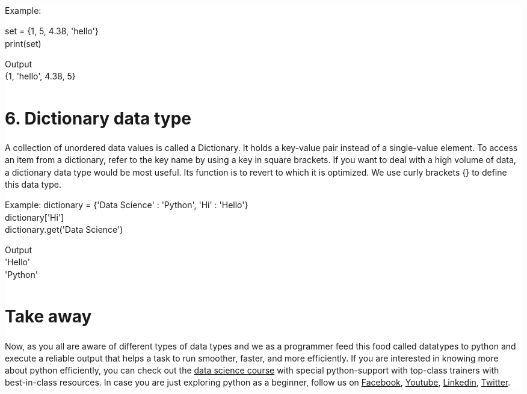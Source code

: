 Example:

set = {1, 5, 4.38, 'hello'} <br>
print(set)  <br>

Output <br>
{1, 'hello', 4.38, 5} 


# 6. Dictionary data type      

A collection of unordered data values is called a Dictionary. It holds a key-value pair instead of a single-value element. To access an item from a dictionary, refer to the key name by using a key in square brackets. If you want to deal with a high volume of data, a dictionary data type would be most useful. Its function is to revert to which it is optimized. We use curly brackets {} to define this data type.

Example:
 dictionary = {'Data Science' : 'Python', 'Hi' : 'Hello'} <br>
 dictionary['Hi'] <br>
 dictionary.get('Data Science') <br>

 Output   <br>
 'Hello'  <br>
 'Python'  <br>


# Take away     

Now, as you all are aware of different types of data types and we as a programmer feed this food called datatypes to python and execute a reliable output that helps a task to run smoother, faster, and more efficiently. If you are interested in knowing more about python efficiently, you can check out the <a href="https://www.learnbay.co/data-science-certification-courses/" target="_blank">data science course</a>
  with special python-support with top-class trainers with best-in-class resources. In case you are just exploring python as a beginner, follow us on <a href="https://www.facebook.com/learnbay/" target="_blank">Facebook</a>, <a href="https://www.youtube.com/channel/UC-ntE_GnjjiUuKYqih9ENYA/featured" target="_blank">Youtube</a>, <a href="https://www.linkedin.com/company/learnbay/?original_referer=http%3A%2F%2Flocalhost%3A3001%2F" target="_blank">Linkedin</a>, <a href="https://twitter.com/Learnbay" target="_blank">Twitter</a>.
